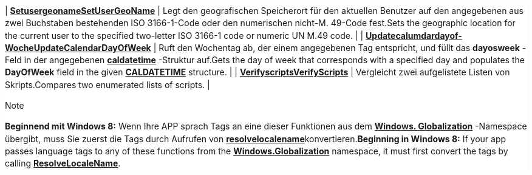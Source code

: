 | [<span data-ttu-id="39a09-335">**Setusergeoname**</span><span class="sxs-lookup"><span data-stu-id="39a09-335">**SetUserGeoName**</span></span>](/windows/desktop/api/Winnls/nf-winnls-setusergeoname)                                 | <span data-ttu-id="39a09-336">Legt den geografischen Speicherort für den aktuellen Benutzer auf den angegebenen aus zwei Buchstaben bestehenden ISO 3166-1-Code oder den numerischen nicht-M. 49-Code fest.</span><span class="sxs-lookup"><span data-stu-id="39a09-336">Sets the geographic location for the current user to the specified two-letter ISO 3166-1 code or numeric UN M.49 code.</span></span>                                                                                                             |
| [<span data-ttu-id="39a09-337">**Updatecalumdardayof-Woche**</span><span class="sxs-lookup"><span data-stu-id="39a09-337">**UpdateCalendarDayOfWeek**</span></span>](updatecalendardayofweek.md)               | <span data-ttu-id="39a09-338">Ruft den Wochentag ab, der einem angegebenen Tag entspricht, und füllt das **dayosweek** -Feld in der angegebenen [**caldatetime**](caldatetime.md) -Struktur auf.</span><span class="sxs-lookup"><span data-stu-id="39a09-338">Gets the day of week that corresponds with a specified day and populates the **DayOfWeek** field in the given [**CALDATETIME**](caldatetime.md) structure.</span></span>                                                                        |
| [<span data-ttu-id="39a09-339">**Verifyscripts**</span><span class="sxs-lookup"><span data-stu-id="39a09-339">**VerifyScripts**</span></span>](/windows/desktop/api/Winnls/nf-winnls-verifyscripts)                                   | <span data-ttu-id="39a09-340">Vergleicht zwei aufgelistete Listen von Skripts.</span><span class="sxs-lookup"><span data-stu-id="39a09-340">Compares two enumerated lists of scripts.</span></span>                                                                                                                                                                                          |



 

> [!Note]  
> <span data-ttu-id="39a09-341">**Beginnend mit Windows 8:** Wenn Ihre APP sprach Tags an eine dieser Funktionen aus dem [**Windows. Globalization**](/uwp/api/Windows.Globalization?view=winrt-19041) -Namespace übergibt, muss Sie zuerst die Tags durch Aufrufen von [**resolvelocalename**](/windows/desktop/api/Winnls/nf-winnls-resolvelocalename)konvertieren.</span><span class="sxs-lookup"><span data-stu-id="39a09-341">**Beginning in Windows 8:** If your app passes language tags to any of these functions from the [**Windows.Globalization**](/uwp/api/Windows.Globalization?view=winrt-19041) namespace, it must first convert the tags by calling [**ResolveLocaleName**](/windows/desktop/api/Winnls/nf-winnls-resolvelocalename).</span></span>

 

 

 
